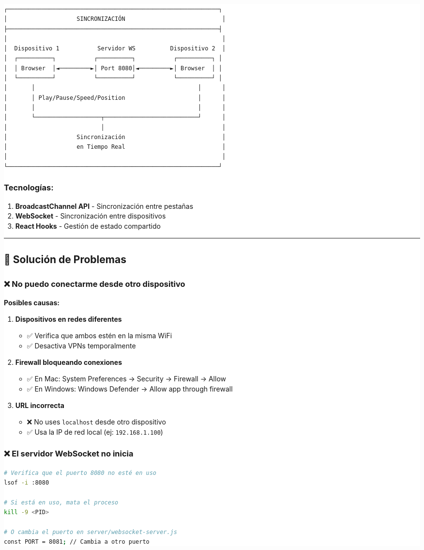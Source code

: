 ```
┌─────────────────────────────────────────────────────────────┐
│                    SINCRONIZACIÓN                            │
├─────────────────────────────────────────────────────────────┤
│                                                              │
│  Dispositivo 1           Servidor WS          Dispositivo 2  │
│  ┌──────────┐           ┌──────────┐           ┌──────────┐ │
│  │ Browser  │◄─────────►│ Port 8080│◄─────────►│ Browser  │ │
│  └──────────┘           └──────────┘           └──────────┘ │
│       │                                               │      │
│       │ Play/Pause/Speed/Position                     │      │
│       │                                               │      │
│       └───────────────────┬───────────────────────────┘      │
│                           │                                  │
│                    Sincronización                            │
│                    en Tiempo Real                            │
│                                                              │
└─────────────────────────────────────────────────────────────┘
```

### Tecnologías:

1. **BroadcastChannel API** - Sincronización entre pestañas
2. **WebSocket** - Sincronización entre dispositivos
3. **React Hooks** - Gestión de estado compartido

---

## 🔧 Solución de Problemas

### ❌ No puedo conectarme desde otro dispositivo

**Posibles causas:**

1. **Dispositivos en redes diferentes**
   - ✅ Verifica que ambos estén en la misma WiFi
   - ✅ Desactiva VPNs temporalmente

2. **Firewall bloqueando conexiones**
   - ✅ En Mac: System Preferences → Security → Firewall → Allow
   - ✅ En Windows: Windows Defender → Allow app through firewall

3. **URL incorrecta**
   - ❌ No uses `localhost` desde otro dispositivo
   - ✅ Usa la IP de red local (ej: `192.168.1.100`)

### ❌ El servidor WebSocket no inicia

```bash
# Verifica que el puerto 8080 no esté en uso
lsof -i :8080

# Si está en uso, mata el proceso
kill -9 <PID>

# O cambia el puerto en server/websocket-server.js
const PORT = 8081; // Cambia a otro puerto
```
